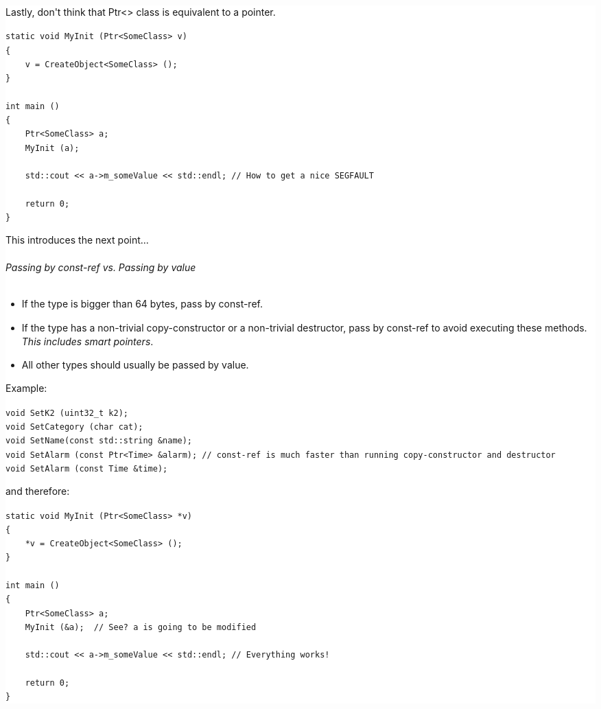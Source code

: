 Lastly, don't think that Ptr<> class is equivalent to a pointer.

```
static void MyInit (Ptr<SomeClass> v)
{
    v = CreateObject<SomeClass> ();
}

int main ()
{
    Ptr<SomeClass> a;
    MyInit (a);

    std::cout << a->m_someValue << std::endl; // How to get a nice SEGFAULT

    return 0;
}
```

This introduces the next point...

###### Passing by const-ref vs. Passing by value

* If the type is bigger than 64 bytes, pass by const-ref.

* If the type has a non-trivial copy-constructor or a non-trivial destructor,
pass by const-ref to avoid executing these methods. *This includes smart pointers*.

* All other types should usually be passed by value.

Example:

```
void SetK2 (uint32_t k2);
void SetCategory (char cat);
void SetName(const std::string &name);
void SetAlarm (const Ptr<Time> &alarm); // const-ref is much faster than running copy-constructor and destructor
void SetAlarm (const Time &time);
```

and therefore:

```
static void MyInit (Ptr<SomeClass> *v)
{
    *v = CreateObject<SomeClass> ();
}

int main ()
{
    Ptr<SomeClass> a;
    MyInit (&a);  // See? a is going to be modified

    std::cout << a->m_someValue << std::endl; // Everything works!

    return 0;
}
```
